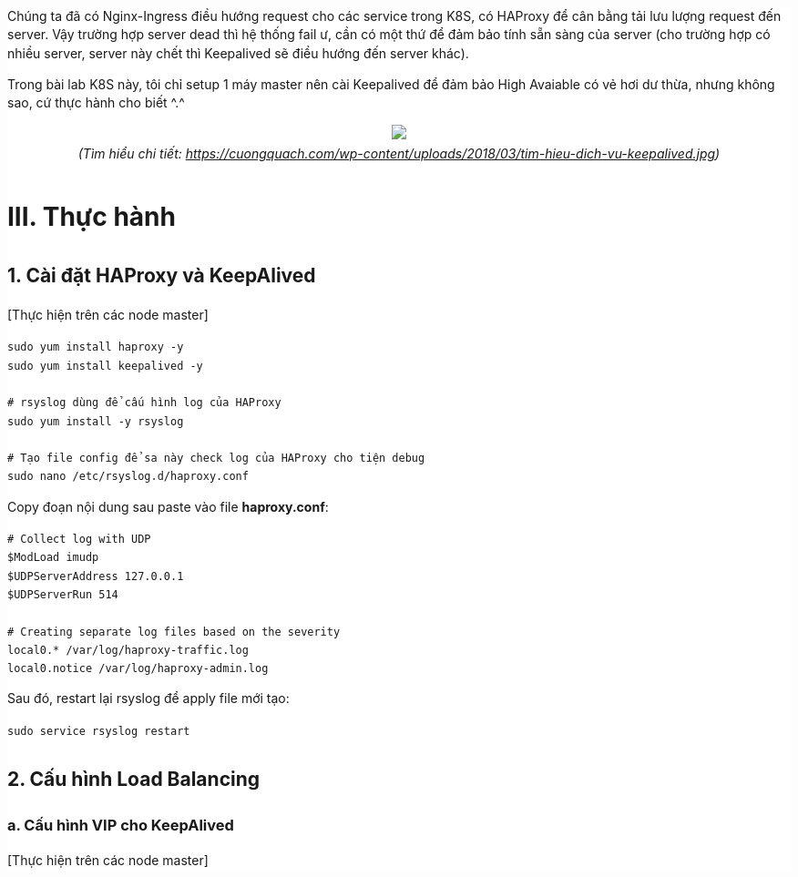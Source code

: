 Chúng ta đã có Nginx-Ingress điều hướng request cho các service trong K8S, có HAProxy để cân bằng tải lưu lượng request đến server. Vậy trường hợp server dead thì hệ thống fail ư, cần có một thứ để đảm bảo tính sẵn sàng của server (cho trường hợp có nhiều server, server này chết thì Keepalived sẽ điều hướng đến server khác).

Trong bài lab K8S này, tôi chỉ setup 1 máy master nên cài Keepalived để đảm bảo High Avaiable có vẻ hơi dư thừa, nhưng không sao, cứ thực hành cho biết ^.^

<p align="center"><img src="https://static.cuongquach.com/resources/images/2018/02/keepalived-1.png"><br><i>(Tìm hiểu chi tiết: <a href="https://cuongquach.com/wp-content/uploads/2018/03/tim-hieu-dich-vu-keepalived.jpg">https://cuongquach.com/wp-content/uploads/2018/03/tim-hieu-dich-vu-keepalived.jpg</a>)</i></p>


# III. Thực hành

## 1. Cài đặt HAProxy và KeepAlived

[Thực hiện trên các node master]

```shell
sudo yum install haproxy -y
sudo yum install keepalived -y

# rsyslog dùng để cấu hình log của HAProxy
sudo yum install -y rsyslog

# Tạo file config để sa này check log của HAProxy cho tiện debug
sudo nano /etc/rsyslog.d/haproxy.conf
```

Copy đoạn nội dung sau paste vào file **haproxy.conf**:

    # Collect log with UDP
    $ModLoad imudp
    $UDPServerAddress 127.0.0.1
    $UDPServerRun 514

    # Creating separate log files based on the severity
    local0.* /var/log/haproxy-traffic.log
    local0.notice /var/log/haproxy-admin.log

Sau đó, restart lại rsyslog để apply file mới tạo:
```shell
sudo service rsyslog restart
```


## 2. Cấu hình Load Balancing

### a. Cấu hình VIP cho KeepAlived

[Thực hiện trên các node master]
